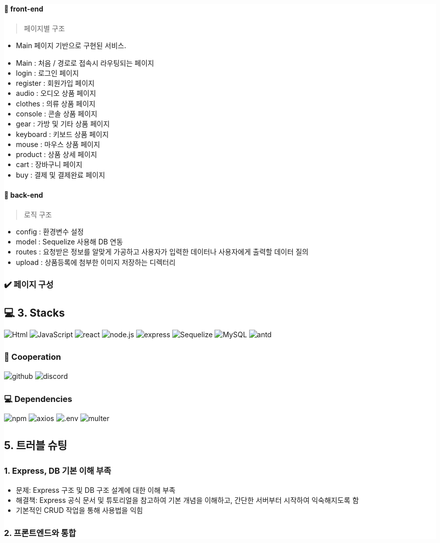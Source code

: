 #### 🧩 front-end

> 페이지별 구조

- Main 페이지 기반으로 구현된 서비스.
* Main : 처음 / 경로로 접속시 라우팅되는 페이지
* login : 로그인 페이지
* register : 회원가입 페이지
* audio : 오디오 상품 페이지
* clothes : 의류 상품 페이지
* console : 콘솔 상품 페이지
* gear : 가방 및 기타 상품 페이지
* keyboard : 키보드 상품 페이지
* mouse : 마우스 상품 페이지
* product : 상품 상세 페이지
* cart : 장바구니 페이지
* buy : 결제 및 결제완료 페이지
  
#### 🧩 back-end

> 로직 구조

- config : 환경변수 설정
- model : Sequelize 사용해 DB 연동
- routes : 요청받은 정보를 알맞게 가공하고 사용자가 입력한 데이터나 사용자에게 출력할 데이터 질의
- upload : 상품등록에 첨부한 이미지 저장하는 디렉터리

### ✔️ 페이지 구성

## 💻 3. Stacks

<img alt="Html" src ="https://img.shields.io/badge/HTML5-E34F26.svg?&style=for-the-badge&logo=HTML5&logoColor=white"/> <img alt="JavaScript" src ="https://img.shields.io/badge/JavaScript-F7DF1E.svg?&style=for-the-badge&logo=JavaScript&logoColor=black"/> <img alt="react" src ="https://img.shields.io/badge/react-61DAFB.svg?&style=for-the-badge&logo=react&logoColor=white"/> <img alt="node.js" src ="https://img.shields.io/badge/node.js-339933.svg?&style=for-the-badge&logo=node.js&logoColor=white"/> <img alt="express" src ="https://img.shields.io/badge/express-000000.svg?&style=for-the-badge&logo=express&logoColor=white"/> <img alt="Sequelize" src ="https://img.shields.io/badge/sequelize-52B0E7.svg?&style=for-the-badge&logo=sequelize&logoColor=white"/> <img alt="MySQL" src ="https://img.shields.io/badge/mysql-4479A1.svg?&style=for-the-badge&logo=mysql&logoColor=white"/> <img alt="antd" src ="https://img.shields.io/badge/antd-111111.svg?&style=for-the-badge&logo=antd&logoColor=White"/>

### 🔗 Cooperation

<img alt="github" src ="https://img.shields.io/badge/github-000000.svg?&style=for-the-badge&logo=github&logoColor=white"/> <img alt="discord" src ="https://img.shields.io/badge/discord-5662F6.svg?&style=for-the-badge&logo=discord&logoColor=white"/>

### 💻 Dependencies

<img alt="npm" src ="https://img.shields.io/badge/npm-CB3837.svg?&style=for-the-badge&logo=npm&logoColor=white"/> <img alt="axios" src ="https://img.shields.io/badge/axios-5A29E4.svg?&style=for-the-badge&logo=axios&logoColor=white"/> <img alt=".env" src ="https://img.shields.io/badge/.ENV-ECD53F.svg?&style=for-the-badge&logo=dotenv&logoColor=white"/> <img alt="multer" src ="https://img.shields.io/badge/multer-000000.svg?&style=for-the-badge&logo=multer&logoColor=White"/>

## 5. 트러블 슈팅

 ### 1. Express, DB 기본 이해 부족
 
  - 문제: Express 구조 및 DB 구조 설계에 대한 이해 부족
  - 해결책: Express 공식 문서 및 튜토리얼을 참고하여 기본 개념을 이해하고, 간단한 서버부터 시작하여 익숙해지도록 함
  - 기본적인 CRUD 작업을 통해 사용법을 익힘

 ### 2. 프론트엔드와 통합
 